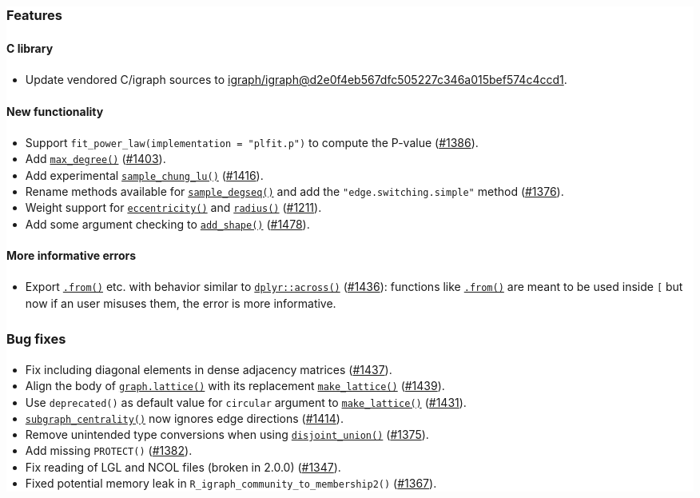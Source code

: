 ### Features

#### C library

- Update vendored C/igraph sources to
  <igraph/igraph@d2e0f4eb567dfc505227c346a015bef574c4ccd1>.

#### New functionality

- Support `fit_power_law(implementation = "plfit.p")` to compute the
  P-value ([\#1386](https://github.com/igraph/rigraph/issues/1386)).
- Add [`max_degree()`](https://r.igraph.org/reference/degree.md)
  ([\#1403](https://github.com/igraph/rigraph/issues/1403)).
- Add experimental
  [`sample_chung_lu()`](https://r.igraph.org/reference/sample_chung_lu.md)
  ([\#1416](https://github.com/igraph/rigraph/issues/1416)).
- Rename methods available for
  [`sample_degseq()`](https://r.igraph.org/reference/sample_degseq.md)
  and add the `"edge.switching.simple"` method
  ([\#1376](https://github.com/igraph/rigraph/issues/1376)).
- Weight support for
  [`eccentricity()`](https://r.igraph.org/reference/eccentricity.md) and
  [`radius()`](https://r.igraph.org/reference/radius.md)
  ([\#1211](https://github.com/igraph/rigraph/issues/1211)).
- Add some argument checking to
  [`add_shape()`](https://r.igraph.org/reference/shapes.md)
  ([\#1478](https://github.com/igraph/rigraph/issues/1478)).

#### More informative errors

- Export
  [`.from()`](https://r.igraph.org/reference/inside-square-error.md)
  etc. with behavior similar to
  [`dplyr::across()`](https://dplyr.tidyverse.org/reference/across.html)
  ([\#1436](https://github.com/igraph/rigraph/issues/1436)): functions
  like
  [`.from()`](https://r.igraph.org/reference/inside-square-error.md) are
  meant to be used inside `[` but now if an user misuses them, the error
  is more informative.

### Bug fixes

- Fix including diagonal elements in dense adjacency matrices
  ([\#1437](https://github.com/igraph/rigraph/issues/1437)).
- Align the body of
  [`graph.lattice()`](https://r.igraph.org/reference/graph.lattice.md)
  with its replacement
  [`make_lattice()`](https://r.igraph.org/reference/make_lattice.md)
  ([\#1439](https://github.com/igraph/rigraph/issues/1439)).
- Use `deprecated()` as default value for `circular` argument to
  [`make_lattice()`](https://r.igraph.org/reference/make_lattice.md)
  ([\#1431](https://github.com/igraph/rigraph/issues/1431)).
- [`subgraph_centrality()`](https://r.igraph.org/reference/subgraph_centrality.md)
  now ignores edge directions
  ([\#1414](https://github.com/igraph/rigraph/issues/1414)).
- Remove unintended type conversions when using
  [`disjoint_union()`](https://r.igraph.org/reference/disjoint_union.md)
  ([\#1375](https://github.com/igraph/rigraph/issues/1375)).
- Add missing `PROTECT()`
  ([\#1382](https://github.com/igraph/rigraph/issues/1382)).
- Fix reading of LGL and NCOL files (broken in 2.0.0)
  ([\#1347](https://github.com/igraph/rigraph/issues/1347)).
- Fixed potential memory leak in `R_igraph_community_to_membership2()`
  ([\#1367](https://github.com/igraph/rigraph/issues/1367)).
